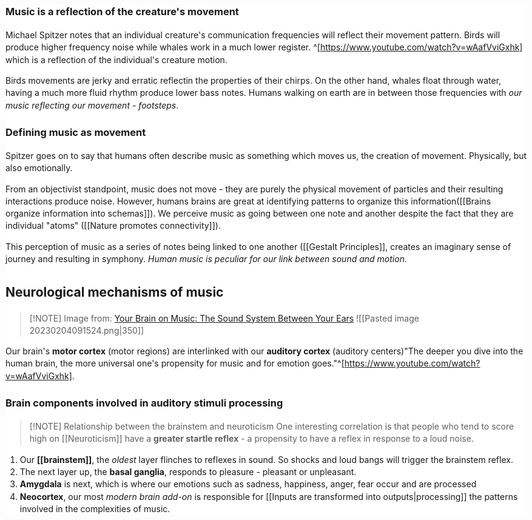 ### Music is a reflection of the creature's movement

Michael Spitzer notes that an individual creature's communication frequencies will reflect their movement pattern. Birds will produce higher frequency noise while whales work in a much lower register. ^[https://www.youtube.com/watch?v=wAafVviGxhk] which is a reflection of the individual's creature motion.

Birds movements are jerky and erratic reflectin the properties of their chirps. On the other hand, whales float through water, having a much more fluid rhythm produce lower bass notes. Humans walking on earth are in between those frequencies with *our music reflecting our movement - footsteps*.

### Defining music as movement

Spitzer goes on to say that humans often describe music as something which moves us, the creation of movement. Physically, but also emotionally.

From an objectivist standpoint, music does not move - they are purely the physical movement of particles and their resulting interactions produce noise. However, humans brains are great at identifying patterns to organize this information([[Brains organize information into schemas]]). We perceive music as going between one note and another despite the fact that they are individual "atoms" ([[Nature promotes connectivity]]).

This perception of music as a series of notes being linked to one another ([[Gestalt Principles]], creates an imaginary sense of journey and resulting in symphony. *Human music is peculiar for our link between sound and motion.*

## Neurological mechanisms of music

> [!NOTE] Image from: [Your Brain on Music: The Sound System Between Your Ears](https://www.kennedy-center.org/education/resources-for-educators/classroom-resources/media-and-interactives/media/music/your-brain-on-music/your-brain-on-music/your-brain-on-music-the-sound-system-between-your-ears/#:~:text=Music%20has%20the%20power%20to%20trigger%20feelings%20in%20listeners.,%2C%20amygdala%2C%20and%20the%20cerebellum.)
> ![[Pasted image 20230204091524.png|350]]

Our brain's **motor cortex** (motor regions) are interlinked with our **auditory cortex** (auditory centers)"The deeper you dive into the human brain, the more universal one's propensity for music and for emotion goes."^[https://www.youtube.com/watch?v=wAafVviGxhk].

### Brain components involved in auditory stimuli processing

> [!NOTE] Relationship between the brainstem and neuroticism
> One interesting correlation is that people who tend to score high on [[Neuroticism]] have a **greater startle reflex** - a propensity to have a reflex in response to a loud noise.

1. Our **[[brainstem]]**, the *oldest* layer flinches to reflexes in sound. So shocks and loud bangs will trigger the brainstem reflex.
2. The next layer up, the **basal ganglia**, responds to pleasure - pleasant or unpleasant.
3. **Amygdala** is next, which is where our emotions such as sadness, happiness, anger, fear occur and are processed
4. **Neocortex**, our most *modern brain add-on* is responsible for [[Inputs are transformed into outputs|processing]] the patterns involved in the complexities of music.
